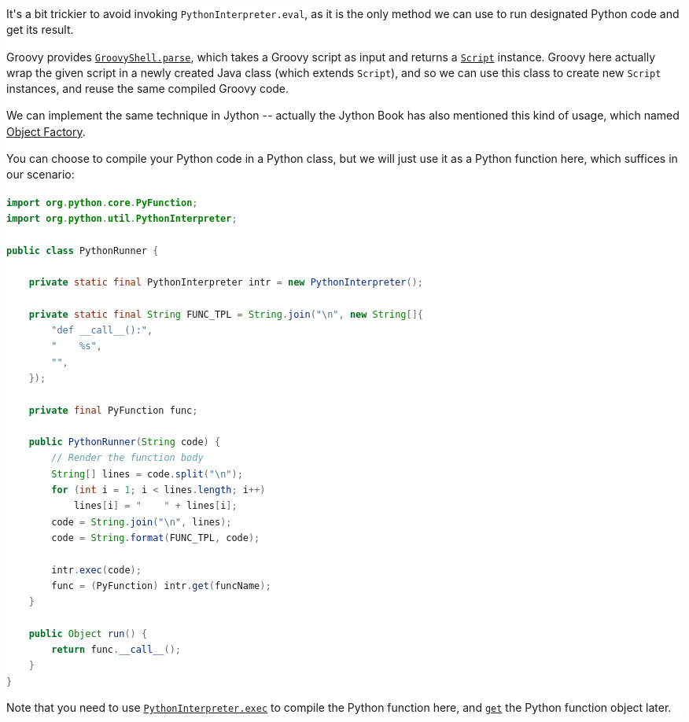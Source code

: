 It's a bit trickier to avoid invoking `PythonInterpreter.eval`, as it is the only method we can use to run designated Python code and get its result.

Groovy provides [`GroovyShell.parse`](http://docs.groovy-lang.org/latest/html/api/groovy/lang/GroovyShell.html#parse-java.lang.String-), which takes a Groovy script as input and returns a [`Script`](http://docs.groovy-lang.org/latest/html/api/groovy/lang/Script.html) instance. Groovy here actually wrap the given script in a newly created Java class (which extends `Script`), and so we can use this class to create new `Script` instances, and reuse the same compiled Groovy code.

We can implement the same technique in Jython -- actually the Jython Book has also mentioned this kind of usage, which named [Object Factory](http://www.jython.org/jythonbook/en/1.0/JythonAndJavaIntegration.html#object-factories).

You can choose to compile your Python code in a Python class, but we will just use it as a Python function here, which suffices in our scenario:

```java
import org.python.core.PyFunction;
import org.python.util.PythonInterpreter;

public class PythonRunner {

    private static final PythonInterpreter intr = new PythonInterpreter();
    
    private static final String FUNC_TPL = String.join("\n", new String[]{
        "def __call__():",
        "    %s",
        "",
    });
    
    private final PyFunction func;
    
    public PythonRunner(String code) {
        // Render the function body
        String[] lines = code.split("\n");
        for (int i = 1; i < lines.length; i++)
            lines[i] = "    " + lines[i];
        code = String.join("\n", lines);
        code = String.format(FUNC_TPL, code);
        
        intr.exec(code);
        func = (PyFunction) intr.get(funcName);
    }

    public Object run() {
        return func.__call__();
    }
}
```

Note that you need to use [`PythonInterpreter.exec`](http://www.jython.org/javadoc/org/python/util/PythonInterpreter.html#exec(java.lang.String)) to compile the Python function here, and [`get`](http://www.jython.org/javadoc/org/python/util/PythonInterpreter.html#get(java.lang.String)) the Python function object later.
